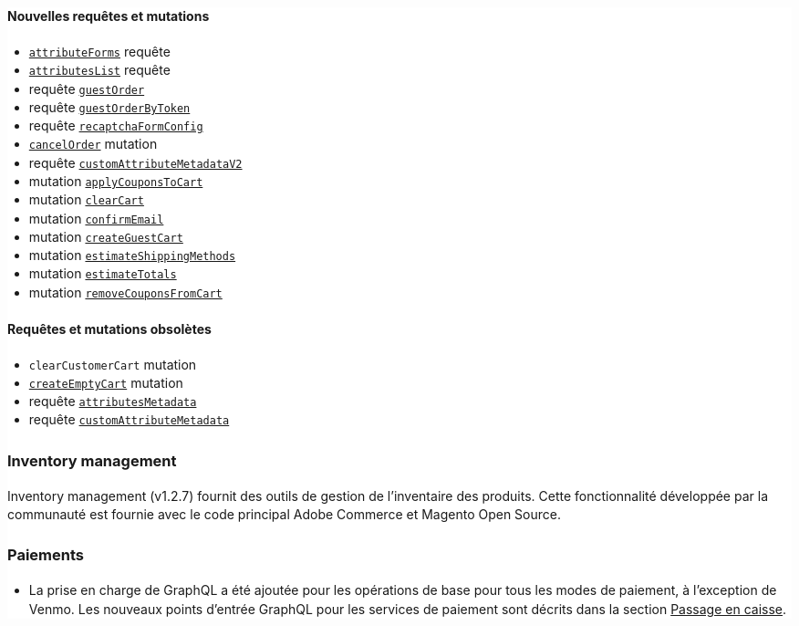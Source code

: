 #### Nouvelles requêtes et mutations

* [`attributeForms`](https://developer.adobe.com/commerce/webapi/graphql/schema/attributes/queries/attributes-form/) requête
* [`attributesList`](https://developer.adobe.com/commerce/webapi/graphql/schema/attributes/queries/attributes-list/) requête
* requête [`guestOrder`](https://developer.adobe.com/commerce/webapi/graphql/schema/orders/queries/guest-order/)
* requête [`guestOrderByToken`](https://developer.adobe.com/commerce/webapi/graphql/schema/orders/queries/guest-order-by-token/)
* requête [`recaptchaFormConfig`](https://developer.adobe.com/commerce/webapi/graphql/schema/store/queries/recaptcha-form-config/)
* [`cancelOrder`](https://developer.adobe.com/commerce/webapi/graphql/schema/orders/mutations/cancel-order/) mutation
* requête [`customAttributeMetadataV2`](https://developer.adobe.com/commerce/webapi/graphql/schema/attributes/queries/custom-attribute-metadata-v2/)
* mutation [`applyCouponsToCart`](https://developer.adobe.com/commerce/webapi/graphql/schema/cart/mutations/apply-coupons/)
* mutation [`clearCart`](https://developer.adobe.com/commerce/webapi/graphql/schema/cart/mutations/clear-cart/)
* mutation [`confirmEmail`](https://developer.adobe.com/commerce/webapi/graphql/schema/customer/mutations/confirm-email/)
* mutation [`createGuestCart`](https://developer.adobe.com/commerce/webapi/graphql/schema/cart/mutations/create-guest-cart/)
* mutation [`estimateShippingMethods`](https://developer.adobe.com/commerce/webapi/graphql/schema/cart/mutations/estimate-shipping-methods/)
* mutation [`estimateTotals`](https://developer.adobe.com/commerce/webapi/graphql/schema/cart/mutations/estimate-totals/)
* mutation [`removeCouponsFromCart`](https://developer.adobe.com/commerce/webapi/graphql/schema/cart/mutations/remove-coupons/)

#### Requêtes et mutations obsolètes

* `clearCustomerCart` mutation
* [`createEmptyCart`](https://developer.adobe.com/commerce/webapi/graphql/schema/cart/mutations/create-empty-cart/) mutation
* requête [`attributesMetadata`](https://developer.adobe.com/commerce/webapi/graphql/schema/attributes/queries/attributes-metadata/)
* requête [`customAttributeMetadata`](https://developer.adobe.com/commerce/webapi/graphql/schema/attributes/queries/custom-attribute-metadata/)

### Inventory management

Inventory management (v1.2.7) fournit des outils de gestion de l’inventaire des produits. Cette fonctionnalité développée par la communauté est fournie avec le code principal Adobe Commerce et Magento Open Source.

### Paiements

* La prise en charge de GraphQL a été ajoutée pour les opérations de base pour tous les modes de paiement, à l’exception de Venmo. Les nouveaux points d’entrée GraphQL pour les services de paiement sont décrits dans la section [Passage en caisse](https://developer.adobe.com/commerce/webapi/graphql/schema/checkout/). 
